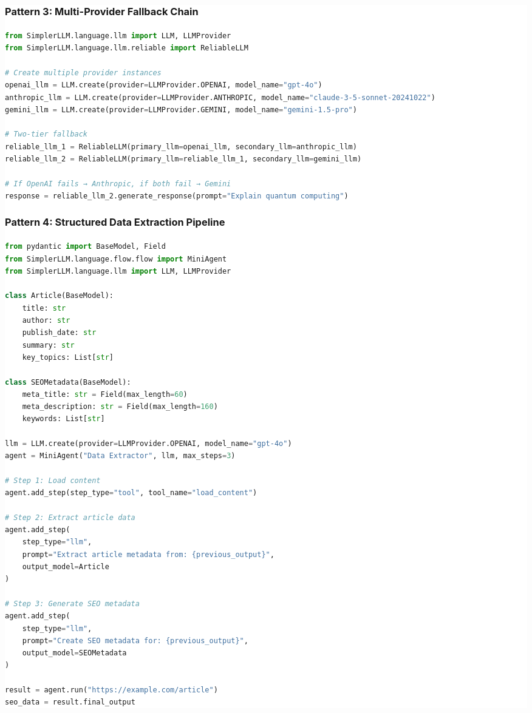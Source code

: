 ### Pattern 3: Multi-Provider Fallback Chain

```python
from SimplerLLM.language.llm import LLM, LLMProvider
from SimplerLLM.language.llm.reliable import ReliableLLM

# Create multiple provider instances
openai_llm = LLM.create(provider=LLMProvider.OPENAI, model_name="gpt-4o")
anthropic_llm = LLM.create(provider=LLMProvider.ANTHROPIC, model_name="claude-3-5-sonnet-20241022")
gemini_llm = LLM.create(provider=LLMProvider.GEMINI, model_name="gemini-1.5-pro")

# Two-tier fallback
reliable_llm_1 = ReliableLLM(primary_llm=openai_llm, secondary_llm=anthropic_llm)
reliable_llm_2 = ReliableLLM(primary_llm=reliable_llm_1, secondary_llm=gemini_llm)

# If OpenAI fails → Anthropic, if both fail → Gemini
response = reliable_llm_2.generate_response(prompt="Explain quantum computing")
```

### Pattern 4: Structured Data Extraction Pipeline

```python
from pydantic import BaseModel, Field
from SimplerLLM.language.flow.flow import MiniAgent
from SimplerLLM.language.llm import LLM, LLMProvider

class Article(BaseModel):
    title: str
    author: str
    publish_date: str
    summary: str
    key_topics: List[str]

class SEOMetadata(BaseModel):
    meta_title: str = Field(max_length=60)
    meta_description: str = Field(max_length=160)
    keywords: List[str]

llm = LLM.create(provider=LLMProvider.OPENAI, model_name="gpt-4o")
agent = MiniAgent("Data Extractor", llm, max_steps=3)

# Step 1: Load content
agent.add_step(step_type="tool", tool_name="load_content")

# Step 2: Extract article data
agent.add_step(
    step_type="llm",
    prompt="Extract article metadata from: {previous_output}",
    output_model=Article
)

# Step 3: Generate SEO metadata
agent.add_step(
    step_type="llm",
    prompt="Create SEO metadata for: {previous_output}",
    output_model=SEOMetadata
)

result = agent.run("https://example.com/article")
seo_data = result.final_output
```
